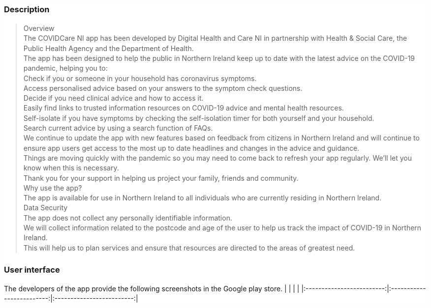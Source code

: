 ### Description
> Overview
<br>The COVIDCare NI app has been developed by Digital Health and Care NI in partnership with Health & Social Care, the Public Health Agency and the Department of Health.
<br>The app has been designed to help the public in Northern Ireland keep up to date with the latest advice on the COVID-19 pandemic, helping you to:
<br>Check if you or someone in your household has coronavirus symptoms.
<br>Access personalised advice based on your answers to the symptom check questions.
<br>Decide if you need clinical advice and how to access it.
<br>Easily find links to trusted information resources on COVID-19 advice and mental health resources.
<br>Self-isolate if you have symptoms by checking the self-isolation timer for both yourself and your household.
<br>Search current advice by using a search function of FAQs.
<br>We continue to update the app with new features based on feedback from citizens in Northern Ireland and will continue to ensure app users get access to the most up to date headlines and changes in the advice and guidance.
<br>Things are moving quickly with the pandemic so you may need to come back to refresh your app regularly. We’ll let you know when this is necessary.
<br>Thank you for your support in helping us project your family, friends and community.
<br>Why use the app?
<br>The app is available for use in Northern Ireland to all individuals who are currently residing in Northern Ireland.
<br>Data Security
<br>The app does not collect any personally identifiable information.
<br>We will collect information related to the postcode and age of the user to help us track the impact of COVID-19 in Northern Ireland.
<br>This will help us to plan services and ensure that resources are directed to the areas of greatest need.


### User interface
The developers of the app provide the following screenshots in the Google play store.
| | | |
|:-------------------------:|:-------------------------:|:-------------------------:|